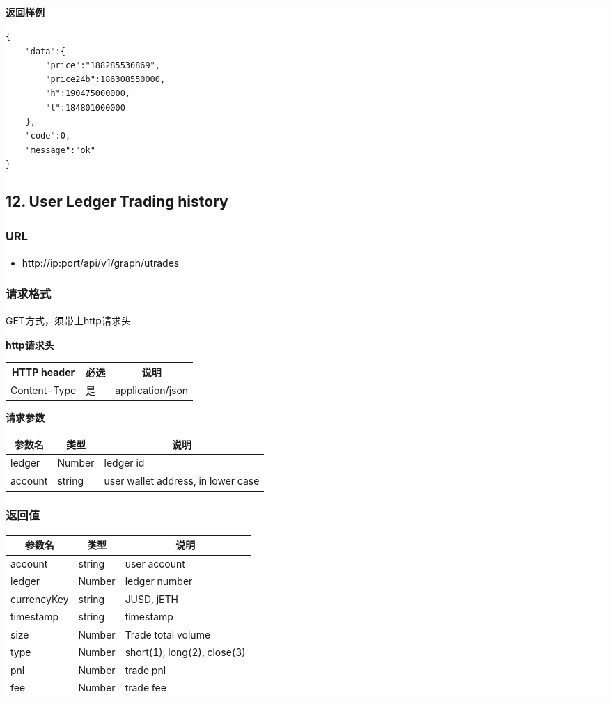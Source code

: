 **返回样例**

```
{
    "data":{
        "price":"188285530869",
        "price24b":186308550000,
        "h":190475000000,
        "l":184801000000
    },
    "code":0,
    "message":"ok"
}
```

## 12. User Ledger Trading history

### URL
- http://ip:port/api/v1/graph/utrades

### 请求格式

GET方式，须带上http请求头

**http请求头**

| HTTP header  | 必选 | 说明             |
| ------------ | ---- | ---------------- |
| Content-Type | 是   | application/json |

**请求参数**

| 参数名     |  类型          | 说明                                               |
| ---------- |  ----------- | -------------------------------------------------- |
| ledger   |Number | ledger id |
| account   |string | user wallet address, in lower case  |

### 返回值
| 参数名     |  类型          | 说明                                               |
| ---------- |  ----------- | -------------------------------------------------- |
| account   |string | user account |
| ledger   |Number | ledger number |
| currencyKey   |string | JUSD, jETH |
| timestamp   |string | timestamp |
| size   |Number | Trade total volume |
| type   |Number | short(1), long(2), close(3) |
| pnl   |Number | trade pnl |
| fee   |Number | trade fee |
